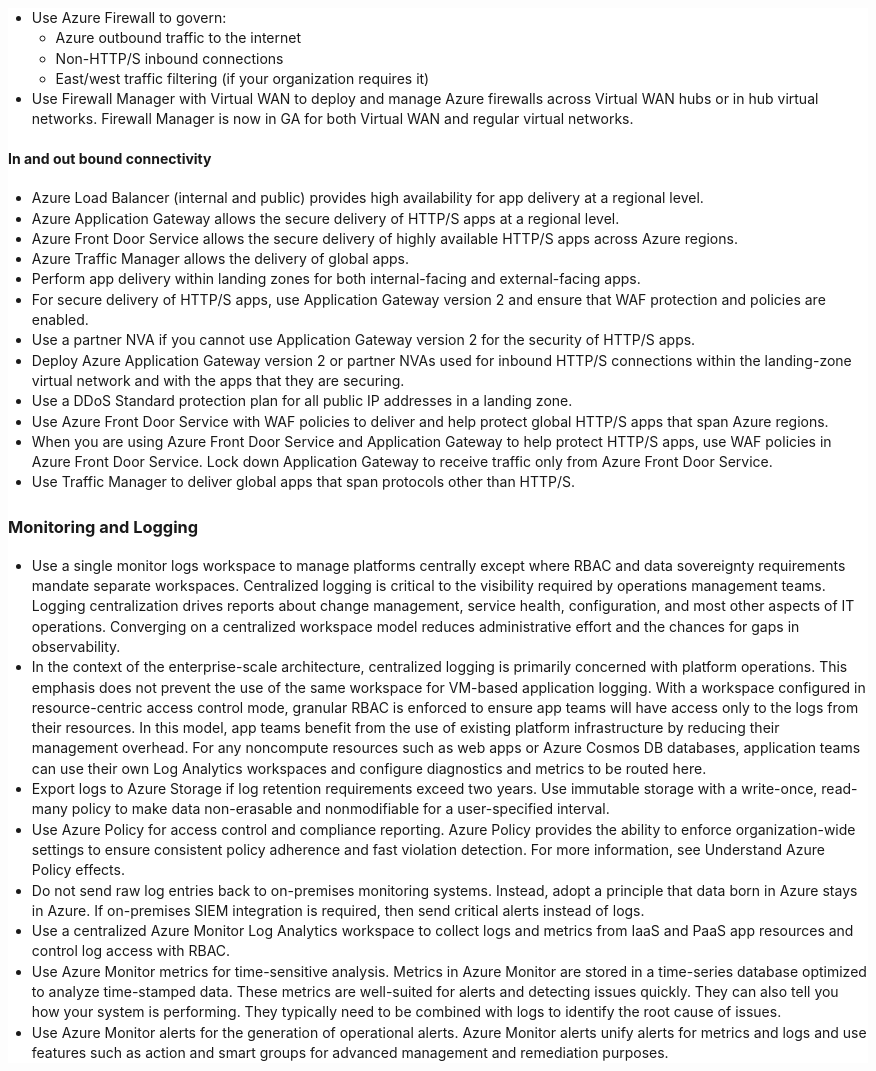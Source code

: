 - Use Azure Firewall to govern:
    - Azure outbound traffic to the internet
    - Non-HTTP/S inbound connections
    - East/west traffic filtering (if your organization requires it)
- Use Firewall Manager with Virtual WAN to deploy and manage Azure firewalls across Virtual WAN hubs or in hub virtual networks. Firewall Manager is now in GA for both Virtual WAN and regular virtual networks.

#### In and out bound connectivity

- Azure Load Balancer (internal and public) provides high availability for app delivery at a regional level.
- Azure Application Gateway allows the secure delivery of HTTP/S apps at a regional level.
- Azure Front Door Service allows the secure delivery of highly available HTTP/S apps across Azure regions.
- Azure Traffic Manager allows the delivery of global apps.
- Perform app delivery within landing zones for both internal-facing and external-facing apps.
- For secure delivery of HTTP/S apps, use Application Gateway version 2 and ensure that WAF protection and policies are enabled.
- Use a partner NVA if you cannot use Application Gateway version 2 for the security of HTTP/S apps.
- Deploy Azure Application Gateway version 2 or partner NVAs used for inbound HTTP/S connections within the landing-zone virtual network and with the apps that they are securing.
- Use a DDoS Standard protection plan for all public IP addresses in a landing zone.
- Use Azure Front Door Service with WAF policies to deliver and help protect global HTTP/S apps that span Azure regions.
- When you are using Azure Front Door Service and Application Gateway to help protect HTTP/S apps, use WAF policies in Azure Front Door Service. Lock down Application Gateway to receive traffic only from Azure Front Door Service.
- Use Traffic Manager to deliver global apps that span protocols other than HTTP/S.


### Monitoring and Logging
- Use a single monitor logs workspace to manage platforms centrally except where RBAC and data sovereignty requirements mandate separate workspaces. Centralized logging is critical to the visibility required by operations management teams. Logging centralization drives reports about change management, service health, configuration, and most other aspects of IT operations. Converging on a centralized workspace model reduces administrative effort and the chances for gaps in observability.
- In the context of the enterprise-scale architecture, centralized logging is primarily concerned with platform operations. This emphasis does not prevent the use of the same workspace for VM-based application logging. With a workspace configured in resource-centric access control mode, granular RBAC is enforced to ensure app teams will have access only to the logs from their resources. In this model, app teams benefit from the use of existing platform infrastructure by reducing their management overhead. For any noncompute resources such as web apps or Azure Cosmos DB databases, application teams can use their own Log Analytics workspaces and configure diagnostics and metrics to be routed here. 
- Export logs to Azure Storage if log retention requirements exceed two years. Use immutable storage with a write-once, read-many policy to make data non-erasable and nonmodifiable for a user-specified interval.
- Use Azure Policy for access control and compliance reporting. Azure Policy provides the ability to enforce organization-wide settings to ensure consistent policy adherence and fast violation detection. For more information, see Understand Azure Policy effects.
- Do not send raw log entries back to on-premises monitoring systems. Instead, adopt a principle that data born in Azure stays in Azure. If on-premises SIEM integration is required, then send critical alerts instead of logs.
- Use a centralized Azure Monitor Log Analytics workspace to collect logs and metrics from IaaS and PaaS app resources and control log access with RBAC.
- Use Azure Monitor metrics for time-sensitive analysis. Metrics in Azure Monitor are stored in a time-series database optimized to analyze time-stamped data. These metrics are well-suited for alerts and detecting issues quickly. They can also tell you how your system is performing. They typically need to be combined with logs to identify the root cause of issues.
- Use Azure Monitor alerts for the generation of operational alerts. Azure Monitor alerts unify alerts for metrics and logs and use features such as action and smart groups for advanced management and remediation purposes.
